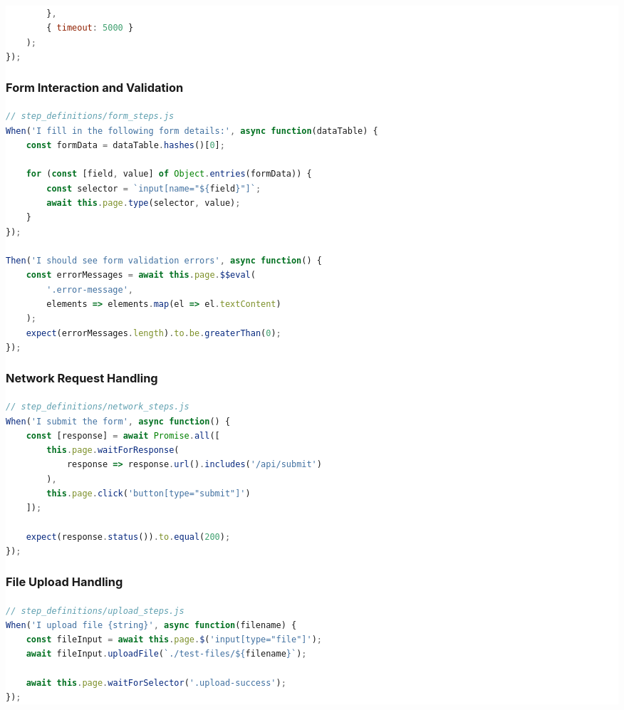 ```javascript
        },
        { timeout: 5000 }
    );
});
```

### Form Interaction and Validation

```javascript
// step_definitions/form_steps.js
When('I fill in the following form details:', async function(dataTable) {
    const formData = dataTable.hashes()[0];
    
    for (const [field, value] of Object.entries(formData)) {
        const selector = `input[name="${field}"]`;
        await this.page.type(selector, value);
    }
});

Then('I should see form validation errors', async function() {
    const errorMessages = await this.page.$$eval(
        '.error-message',
        elements => elements.map(el => el.textContent)
    );
    expect(errorMessages.length).to.be.greaterThan(0);
});
```

### Network Request Handling

```javascript
// step_definitions/network_steps.js
When('I submit the form', async function() {
    const [response] = await Promise.all([
        this.page.waitForResponse(
            response => response.url().includes('/api/submit')
        ),
        this.page.click('button[type="submit"]')
    ]);
    
    expect(response.status()).to.equal(200);
});
```

### File Upload Handling

```javascript
// step_definitions/upload_steps.js
When('I upload file {string}', async function(filename) {
    const fileInput = await this.page.$('input[type="file"]');
    await fileInput.uploadFile(`./test-files/${filename}`);
    
    await this.page.waitForSelector('.upload-success');
});
```
